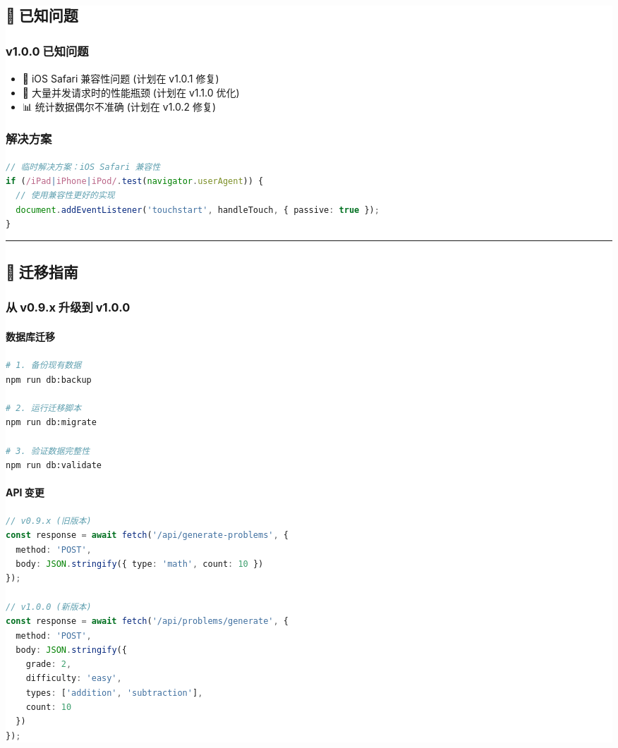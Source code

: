 
## 🐛 已知问题

### v1.0.0 已知问题
- 📱 iOS Safari 兼容性问题 (计划在 v1.0.1 修复)
- 🔄 大量并发请求时的性能瓶颈 (计划在 v1.1.0 优化)
- 📊 统计数据偶尔不准确 (计划在 v1.0.2 修复)

### 解决方案
```typescript
// 临时解决方案：iOS Safari 兼容性
if (/iPad|iPhone|iPod/.test(navigator.userAgent)) {
  // 使用兼容性更好的实现
  document.addEventListener('touchstart', handleTouch, { passive: true });
}
```

---

## 🔄 迁移指南

### 从 v0.9.x 升级到 v1.0.0

#### 数据库迁移
```bash
# 1. 备份现有数据
npm run db:backup

# 2. 运行迁移脚本
npm run db:migrate

# 3. 验证数据完整性
npm run db:validate
```

#### API 变更
```typescript
// v0.9.x (旧版本)
const response = await fetch('/api/generate-problems', {
  method: 'POST',
  body: JSON.stringify({ type: 'math', count: 10 })
});

// v1.0.0 (新版本)
const response = await fetch('/api/problems/generate', {
  method: 'POST',
  body: JSON.stringify({ 
    grade: 2,
    difficulty: 'easy',
    types: ['addition', 'subtraction'],
    count: 10 
  })
});
```
